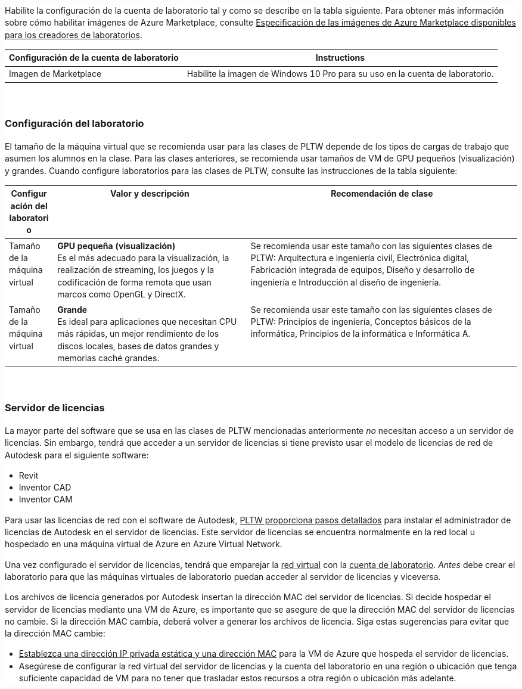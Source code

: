Habilite la configuración de la cuenta de laboratorio tal y como se describe en la tabla siguiente. Para obtener más información sobre cómo habilitar imágenes de Azure Marketplace, consulte [Especificación de las imágenes de Azure Marketplace disponibles para los creadores de laboratorios](./specify-marketplace-images.md).

| Configuración de la cuenta de laboratorio | Instructions |
| -------------------- | ----- |
| Imagen de Marketplace | Habilite la imagen de Windows 10 Pro para su uso en la cuenta de laboratorio. |

<br>

### <a name="lab-settings"></a>Configuración del laboratorio
El tamaño de la máquina virtual que se recomienda usar para las clases de PLTW depende de los tipos de cargas de trabajo que asumen los alumnos en la clase.  Para las clases anteriores, se recomienda usar tamaños de VM de GPU pequeños (visualización) y grandes. Cuando configure laboratorios para las clases de PLTW, consulte las instrucciones de la tabla siguiente:

| Configuración del laboratorio | Valor y descripción | Recomendación de clase |
| ------------ | ------------------ | --- |
| Tamaño de la máquina virtual | **GPU pequeña (visualización)**<br>Es el más adecuado para la visualización, la realización de streaming, los juegos y la codificación de forma remota que usan marcos como OpenGL y DirectX. | Se recomienda usar este tamaño con las siguientes clases de PLTW: Arquitectura e ingeniería civil, Electrónica digital, Fabricación integrada de equipos, Diseño y desarrollo de ingeniería e Introducción al diseño de ingeniería.
| Tamaño de la máquina virtual | **Grande**<br>Es ideal para aplicaciones que necesitan CPU más rápidas, un mejor rendimiento de los discos locales, bases de datos grandes y memorias caché grandes. | Se recomienda usar este tamaño con las siguientes clases de PLTW: Principios de ingeniería, Conceptos básicos de la informática, Principios de la informática e Informática A. |

<br>

### <a name="license-server"></a>Servidor de licencias
La mayor parte del software que se usa en las clases de PLTW mencionadas anteriormente *no* necesitan acceso a un servidor de licencias.  Sin embargo, tendrá que acceder a un servidor de licencias si tiene previsto usar el modelo de licencias de red de Autodesk para el siguiente software:
-   Revit
-   Inventor CAD
-   Inventor CAM

Para usar las licencias de red con el software de Autodesk, [PLTW proporciona pasos detallados](https://www.pltw.org/pltw-software) para instalar el administrador de licencias de Autodesk en el servidor de licencias.  Este servidor de licencias se encuentra normalmente en la red local u hospedado en una máquina virtual de Azure en Azure Virtual Network.

Una vez configurado el servidor de licencias, tendrá que emparejar la [red virtual](./how-to-connect-peer-virtual-network.md) con la [cuenta de laboratorio](./tutorial-setup-lab-account.md). *Antes* debe crear el laboratorio para que las máquinas virtuales de laboratorio puedan acceder al servidor de licencias y viceversa.

Los archivos de licencia generados por Autodesk insertan la dirección MAC del servidor de licencias.  Si decide hospedar el servidor de licencias mediante una VM de Azure, es importante que se asegure de que la dirección MAC del servidor de licencias no cambie. Si la dirección MAC cambia, deberá volver a generar los archivos de licencia. Siga estas sugerencias para evitar que la dirección MAC cambie:

- [Establezca una dirección IP privada estática y una dirección MAC](./how-to-create-a-lab-with-shared-resource.md#static-private-ip-and-mac-address) para la VM de Azure que hospeda el servidor de licencias.
- Asegúrese de configurar la red virtual del servidor de licencias y la cuenta del laboratorio en una región o ubicación que tenga suficiente capacidad de VM para no tener que trasladar estos recursos a otra región o ubicación más adelante.
